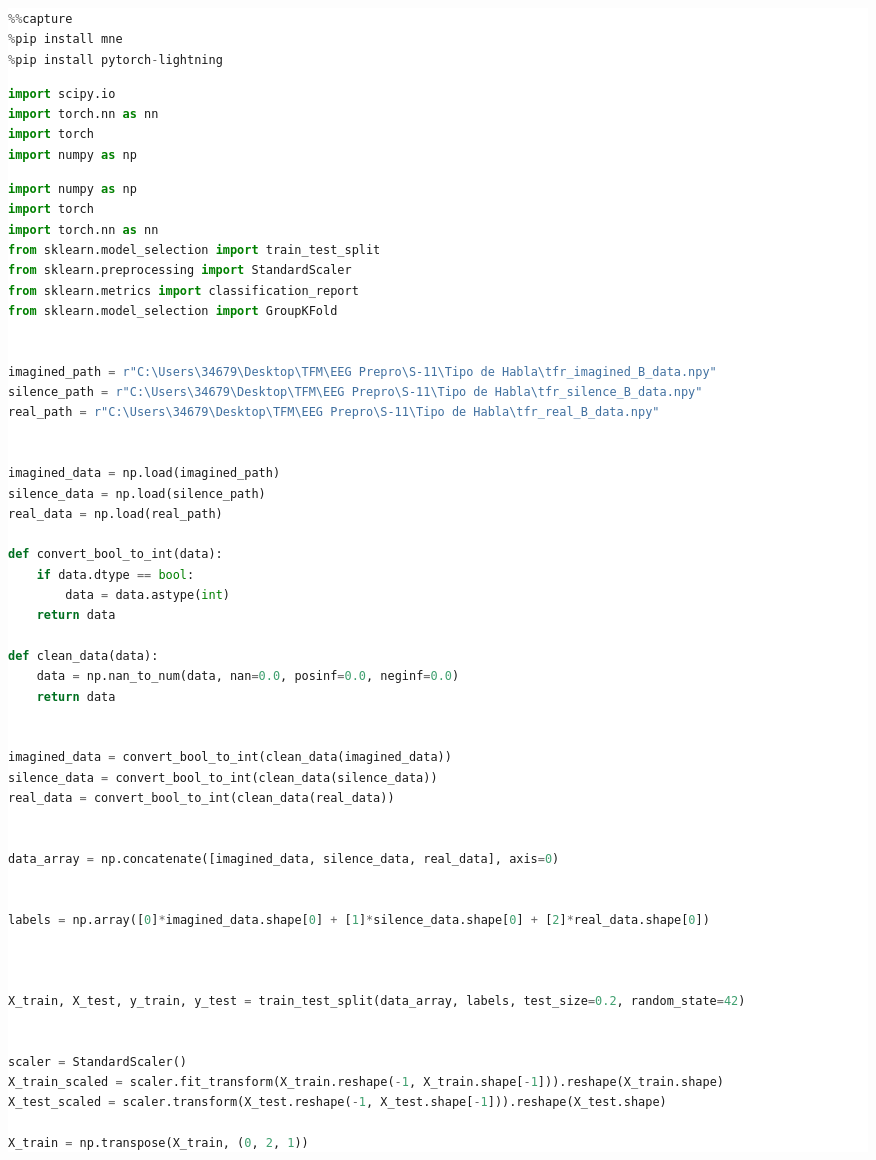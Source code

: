```python
%%capture
%pip install mne
%pip install pytorch-lightning
```


```python
import scipy.io
import torch.nn as nn
import torch
import numpy as np
```


```python
import numpy as np
import torch
import torch.nn as nn
from sklearn.model_selection import train_test_split
from sklearn.preprocessing import StandardScaler
from sklearn.metrics import classification_report
from sklearn.model_selection import GroupKFold


imagined_path = r"C:\Users\34679\Desktop\TFM\EEG Prepro\S-11\Tipo de Habla\tfr_imagined_B_data.npy"
silence_path = r"C:\Users\34679\Desktop\TFM\EEG Prepro\S-11\Tipo de Habla\tfr_silence_B_data.npy"
real_path = r"C:\Users\34679\Desktop\TFM\EEG Prepro\S-11\Tipo de Habla\tfr_real_B_data.npy"


imagined_data = np.load(imagined_path)
silence_data = np.load(silence_path)
real_data = np.load(real_path)

def convert_bool_to_int(data):
    if data.dtype == bool:
        data = data.astype(int)
    return data

def clean_data(data):
    data = np.nan_to_num(data, nan=0.0, posinf=0.0, neginf=0.0)
    return data


imagined_data = convert_bool_to_int(clean_data(imagined_data))
silence_data = convert_bool_to_int(clean_data(silence_data))
real_data = convert_bool_to_int(clean_data(real_data))


data_array = np.concatenate([imagined_data, silence_data, real_data], axis=0)


labels = np.array([0]*imagined_data.shape[0] + [1]*silence_data.shape[0] + [2]*real_data.shape[0])



X_train, X_test, y_train, y_test = train_test_split(data_array, labels, test_size=0.2, random_state=42)


scaler = StandardScaler()
X_train_scaled = scaler.fit_transform(X_train.reshape(-1, X_train.shape[-1])).reshape(X_train.shape)
X_test_scaled = scaler.transform(X_test.reshape(-1, X_test.shape[-1])).reshape(X_test.shape)

X_train = np.transpose(X_train, (0, 2, 1))
```
